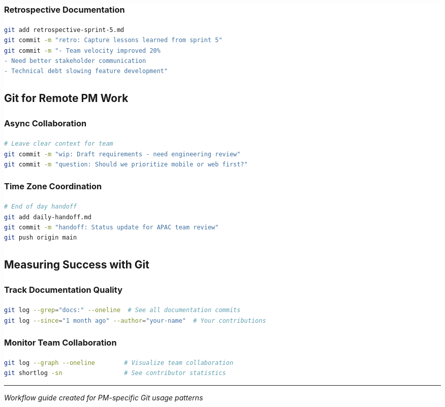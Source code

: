 ### Retrospective Documentation
```bash
git add retrospective-sprint-5.md
git commit -m "retro: Capture lessons learned from sprint 5"
git commit -m "- Team velocity improved 20%
- Need better stakeholder communication
- Technical debt slowing feature development"
```

## Git for Remote PM Work

### Async Collaboration
```bash
# Leave clear context for team
git commit -m "wip: Draft requirements - need engineering review"
git commit -m "question: Should we prioritize mobile or web first?"
```

### Time Zone Coordination
```bash
# End of day handoff
git add daily-handoff.md
git commit -m "handoff: Status update for APAC team review"
git push origin main
```

## Measuring Success with Git

### Track Documentation Quality
```bash
git log --grep="docs:" --oneline  # See all documentation commits
git log --since="1 month ago" --author="your-name"  # Your contributions
```

### Monitor Team Collaboration
```bash
git log --graph --oneline        # Visualize team collaboration
git shortlog -sn                 # See contributor statistics
```

---

*Workflow guide created for PM-specific Git usage patterns*
